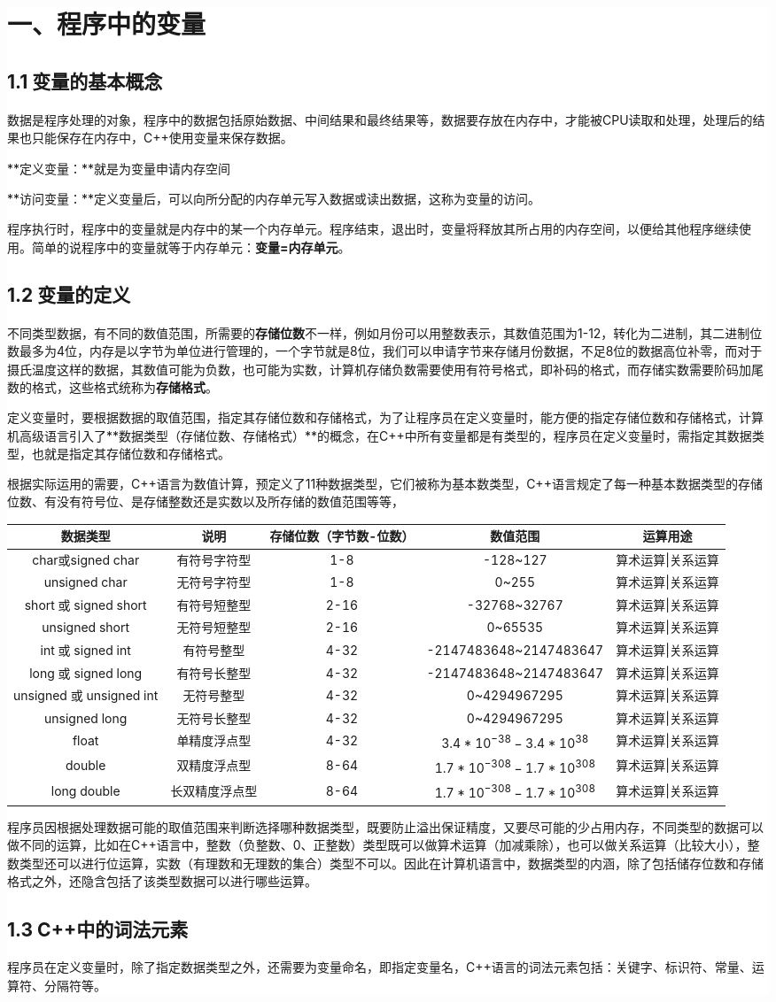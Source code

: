 # 一、程序中的变量

## 1.1 变量的基本概念

数据是程序处理的对象，程序中的数据包括原始数据、中间结果和最终结果等，数据要存放在内存中，才能被CPU读取和处理，处理后的结果也只能保存在内存中，C++使用变量来保存数据。

**定义变量：**就是为变量申请内存空间

**访问变量：**定义变量后，可以向所分配的内存单元写入数据或读出数据，这称为变量的访问。

程序执行时，程序中的变量就是内存中的某一个内存单元。程序结束，退出时，变量将释放其所占用的内存空间，以便给其他程序继续使用。简单的说程序中的变量就等于内存单元：**变量=内存单元**。

## 1.2 变量的定义

不同类型数据，有不同的数值范围，所需要的**存储位数**不一样，例如月份可以用整数表示，其数值范围为1-12，转化为二进制，其二进制位数最多为4位，内存是以字节为单位进行管理的，一个字节就是8位，我们可以申请字节来存储月份数据，不足8位的数据高位补零，而对于摄氏温度这样的数据，其数值可能为负数，也可能为实数，计算机存储负数需要使用有符号格式，即补码的格式，而存储实数需要阶码加尾数的格式，这些格式统称为**存储格式**。

定义变量时，要根据数据的取值范围，指定其存储位数和存储格式，为了让程序员在定义变量时，能方便的指定存储位数和存储格式，计算机高级语言引入了**数据类型（存储位数、存储格式）**的概念，在C++中所有变量都是有类型的，程序员在定义变量时，需指定其数据类型，也就是指定其存储位数和存储格式。

根据实际运用的需要，C++语言为数值计算，预定义了11种数据类型，它们被称为基本数类型，C++语言规定了每一种基本数据类型的存储位数、有没有符号位、是存储整数还是实数以及所存储的数值范围等等，

|         数据类型         |      说明      | 存储位数（字节数-位数） |           数值范围           |      运算用途      |
| :----------------------: | :------------: | :---------------------: | :--------------------------: | :----------------: |
|    char或signed char     |  有符号字符型  |           1-8           |           -128~127           | 算术运算\|关系运算 |
|      unsigned char       |  无符号字符型  |           1-8           |            0~255             | 算术运算\|关系运算 |
|  short 或 signed short   |  有符号短整型  |          2-16           |         -32768~32767         | 算术运算\|关系运算 |
|      unsigned short      |  无符号短整型  |          2-16           |           0~65535            | 算术运算\|关系运算 |
|    int 或 signed int     |   有符号整型   |          4-32           |    -2147483648~2147483647    | 算术运算\|关系运算 |
|   long 或 signed long    |  有符号长整型  |          4-32           |    -2147483648~2147483647    | 算术运算\|关系运算 |
| unsigned 或 unsigned int |   无符号整型   |          4-32           |         0~4294967295         | 算术运算\|关系运算 |
|      unsigned long       |  无符号长整型  |          4-32           |         0~4294967295         | 算术运算\|关系运算 |
|          float           |  单精度浮点型  |          4-32           |  $3.4*10^{-38}-3.4*10^{38}$  | 算术运算\|关系运算 |
|          double          |  双精度浮点型  |          8-64           | $1.7*10^{-308}-1.7*10^{308}$ | 算术运算\|关系运算 |
|       long double        | 长双精度浮点型 |          8-64           | $1.7*10^{-308}-1.7*10^{308}$ | 算术运算\|关系运算 |

程序员因根据处理数据可能的取值范围来判断选择哪种数据类型，既要防止溢出保证精度，又要尽可能的少占用内存，不同类型的数据可以做不同的运算，比如在C++语言中，整数（负整数、0、正整数）类型既可以做算术运算（加减乘除），也可以做关系运算（比较大小），整数类型还可以进行位运算，实数（有理数和无理数的集合）类型不可以。因此在计算机语言中，数据类型的内涵，除了包括储存位数和存储格式之外，还隐含包括了该类型数据可以进行哪些运算。

## 1.3 C++中的词法元素

程序员在定义变量时，除了指定数据类型之外，还需要为变量命名，即指定变量名，C++语言的词法元素包括：关键字、标识符、常量、运算符、分隔符等。
